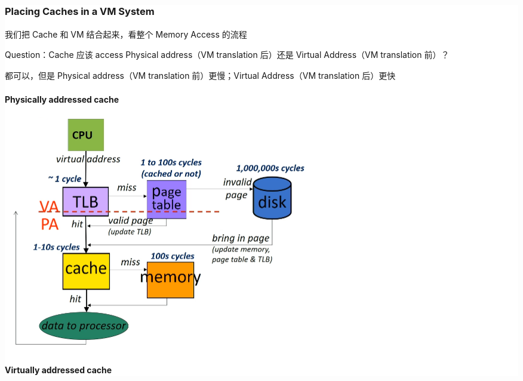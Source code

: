    





### Placing Caches in a VM System

我们把 Cache 和 VM 结合起来，看整个 Memory Access 的流程

Question：Cache 应该 access Physical address（VM translation 后）还是 Virtual Address（VM translation 前）？

都可以，但是 Physical address（VM translation 前）更慢；Virtual Address（VM translation 后）更快



#### Physically addressed cache

<img src="note-assets-370\{1F1F1039-B2AE-4EA7-9CF6-7197FAFFA612}.png" alt="{1F1F1039-B2AE-4EA7-9CF6-7197FAFFA612}" style="zoom:50%;" />

#### Virtually addressed cache
